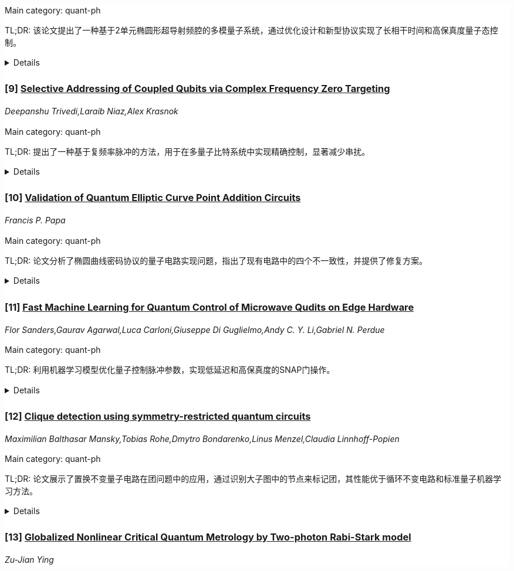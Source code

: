 Main category: quant-ph

TL;DR: 该论文提出了一种基于2单元椭圆形超导射频腔的多模量子系统，通过优化设计和新型协议实现了长相干时间和高保真度量子态控制。


<details><summary>Details</summary></details>


### [9] [Selective Addressing of Coupled Qubits via Complex Frequency Zero Targeting](https://arxiv.org/abs/2506.03316)
*Deepanshu Trivedi,Laraib Niaz,Alex Krasnok*

Main category: quant-ph

TL;DR: 提出了一种基于复频率脉冲的方法，用于在多量子比特系统中实现精确控制，显著减少串扰。


<details><summary>Details</summary></details>


### [10] [Validation of Quantum Elliptic Curve Point Addition Circuits](https://arxiv.org/abs/2506.03318)
*Francis P. Papa*

Main category: quant-ph

TL;DR: 论文分析了椭圆曲线密码协议的量子电路实现问题，指出了现有电路中的四个不一致性，并提供了修复方案。


<details><summary>Details</summary></details>


### [11] [Fast Machine Learning for Quantum Control of Microwave Qudits on Edge Hardware](https://arxiv.org/abs/2506.03323)
*Flor Sanders,Gaurav Agarwal,Luca Carloni,Giuseppe Di Guglielmo,Andy C. Y. Li,Gabriel N. Perdue*

Main category: quant-ph

TL;DR: 利用机器学习模型优化量子控制脉冲参数，实现低延迟和高保真度的SNAP门操作。


<details><summary>Details</summary></details>


### [12] [Clique detection using symmetry-restricted quantum circuits](https://arxiv.org/abs/2506.03339)
*Maximilian Balthasar Mansky,Tobias Rohe,Dmytro Bondarenko,Linus Menzel,Claudia Linnhoff-Popien*

Main category: quant-ph

TL;DR: 论文展示了置换不变量子电路在团问题中的应用，通过识别大子图中的节点来标记团，其性能优于循环不变电路和标准量子机器学习方法。


<details><summary>Details</summary></details>


### [13] [Globalized Nonlinear Critical Quantum Metrology by Two-photon Rabi-Stark model](https://arxiv.org/abs/2506.03379)
*Zu-Jian Ying*
